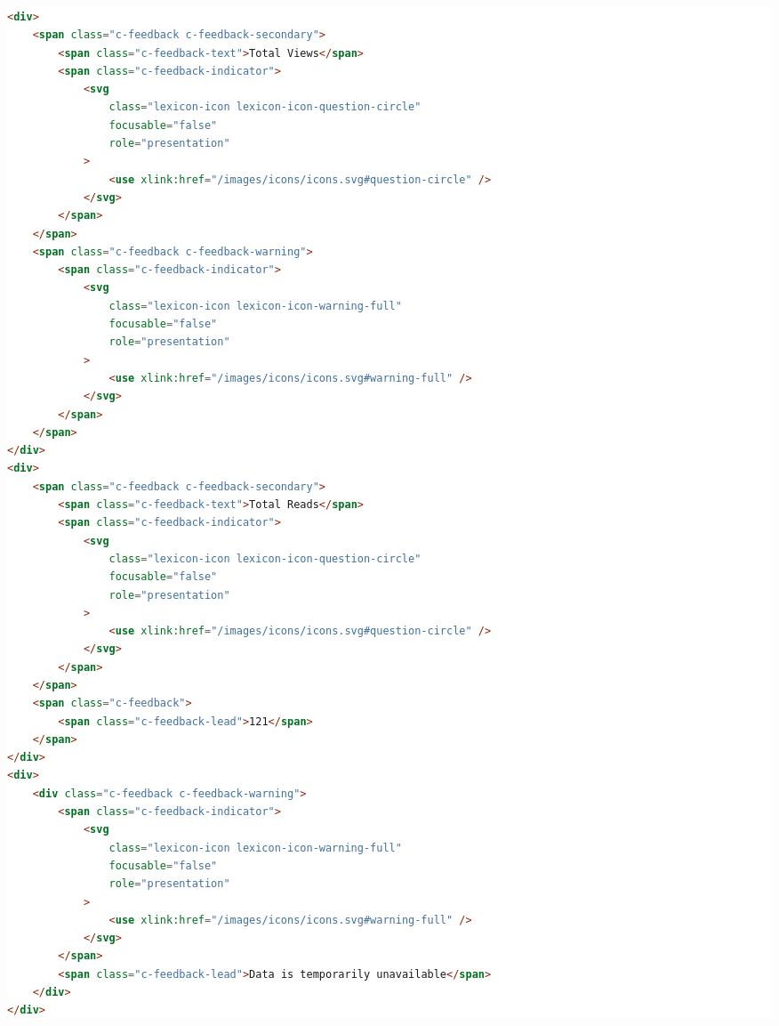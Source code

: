 ```html
<div>
	<span class="c-feedback c-feedback-secondary">
		<span class="c-feedback-text">Total Views</span>
		<span class="c-feedback-indicator">
			<svg
				class="lexicon-icon lexicon-icon-question-circle"
				focusable="false"
				role="presentation"
			>
				<use xlink:href="/images/icons/icons.svg#question-circle" />
			</svg>
		</span>
	</span>
	<span class="c-feedback c-feedback-warning">
		<span class="c-feedback-indicator">
			<svg
				class="lexicon-icon lexicon-icon-warning-full"
				focusable="false"
				role="presentation"
			>
				<use xlink:href="/images/icons/icons.svg#warning-full" />
			</svg>
		</span>
	</span>
</div>
<div>
	<span class="c-feedback c-feedback-secondary">
		<span class="c-feedback-text">Total Reads</span>
		<span class="c-feedback-indicator">
			<svg
				class="lexicon-icon lexicon-icon-question-circle"
				focusable="false"
				role="presentation"
			>
				<use xlink:href="/images/icons/icons.svg#question-circle" />
			</svg>
		</span>
	</span>
	<span class="c-feedback">
		<span class="c-feedback-lead">121</span>
	</span>
</div>
<div>
	<div class="c-feedback c-feedback-warning">
		<span class="c-feedback-indicator">
			<svg
				class="lexicon-icon lexicon-icon-warning-full"
				focusable="false"
				role="presentation"
			>
				<use xlink:href="/images/icons/icons.svg#warning-full" />
			</svg>
		</span>
		<span class="c-feedback-lead">Data is temporarily unavailable</span>
	</div>
</div>
```
